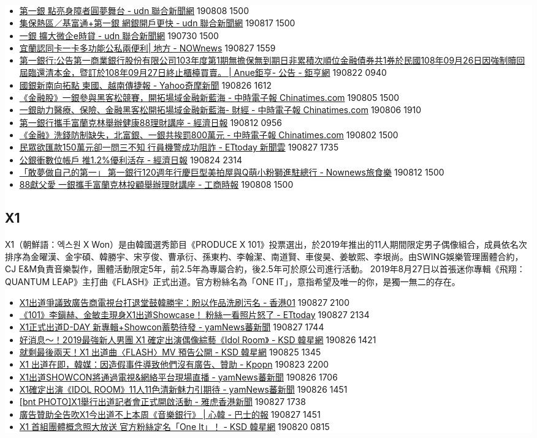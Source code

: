 - [第一銀 點亮身障者圓夢舞台 - udn 聯合新聞網](https://udn.com/news/story/7239/3976372 "第一銀 點亮身障者圓夢舞台 - udn 聯合新聞網") 190808 1500
- [集保熱區／基富通+第一銀 網銀開戶更快 - udn 聯合新聞網](https://udn.com/news/plus/9397/3994219 "集保熱區／基富通+第一銀 網銀開戶更快 - udn 聯合新聞網") 190817 1500
- [一銀 擴大微企e時貸 - udn 聯合新聞網](https://udn.com/news/story/7239/3960370 "一銀 擴大微企e時貸 - udn 聯合新聞網") 190730 1500
- [宜蘭認同卡一卡多功能公私兩便利| 地方 - NOWnews](https://www.nownews.com/news/20190827/3593902/ "宜蘭認同卡一卡多功能公私兩便利| 地方 - NOWnews") 190827 1559
- [第一銀行:公告第一商業銀行股份有限公司103年度第1期無擔保無到期日非累積次順位金融債券共1券於民國108年09月26日因強制贖回屆臨還清本金，暨訂於108年09月27日終止櫃檯買賣。 | Anue鉅亨- 公告 - 鉅亨網](https://news.cnyes.com/news/id/4370324 "第一銀行:公告第一商業銀行股份有限公司103年度第1期無擔保無到期日非累積次順位金融債券共1券於民國108年09月26日因強制贖回屆臨還清本金，暨訂於108年09月27日終止櫃檯買賣。 | Anue鉅亨- 公告 - 鉅亨網") 190822 0940
- [國銀新南向拓點 柬國、越南傳捷報 - Yahoo奇摩新聞](https://tw.news.yahoo.com/%E5%9C%8B%E9%8A%80%E6%96%B0%E5%8D%97%E5%90%91%E6%8B%93%E9%BB%9E-%E6%9F%AC%E5%9C%8B-%E8%B6%8A%E5%8D%97%E5%82%B3%E6%8D%B7%E5%A0%B1-081235343.html "國銀新南向拓點 柬國、越南傳捷報 - Yahoo奇摩新聞") 190826 1612
- [《金融股》一銀參與黑客松競賽，開拓場域金融新藍海 - 中時電子報 Chinatimes.com](https://www.chinatimes.com/realtimenews/20190805003046-260410 "《金融股》一銀參與黑客松競賽，開拓場域金融新藍海 - 中時電子報 Chinatimes.com") 190805 1500
- [一銀助力醫療、保險、金融黑客松開拓場域金融新藍海- 財經 - 中時電子報 Chinatimes.com](https://www.chinatimes.com/realtimenews/20190806003966-260410 "一銀助力醫療、保險、金融黑客松開拓場域金融新藍海- 財經 - 中時電子報 Chinatimes.com") 190806 1910
- [第一銀行攜手富蘭克林舉辦健康88理財講座 - 經濟日報](https://money.udn.com/money/story/5635/3983493 "第一銀行攜手富蘭克林舉辦健康88理財講座 - 經濟日報") 190812 0956
- [《金融》洗錢防制缺失，北富銀、一銀共挨罰800萬元 - 中時電子報 Chinatimes.com](https://www.chinatimes.com/realtimenews/20190802001008-260410 "《金融》洗錢防制缺失，北富銀、一銀共挨罰800萬元 - 中時電子報 Chinatimes.com") 190802 1500
- [民眾欲匯款150萬元卻一問三不知 行員機警成功阻詐 - ETtoday 新聞雲](https://www.ettoday.net/news/20190827/1522531.htm "民眾欲匯款150萬元卻一問三不知 行員機警成功阻詐 - ETtoday 新聞雲") 190827 1735
- [公銀衝數位帳戶 推1.2%優利活存 - 經濟日報](https://money.udn.com/money/story/5612/4008635 "公銀衝數位帳戶 推1.2%優利活存 - 經濟日報") 190824 2314
- [「敢夢做自己的第一」 第一銀行120週年行慶巨型美拍屋與Q萌小粉獅進駐總行 - Nownews旅食樂](https://play.nownews.com/archives/309716 "「敢夢做自己的第一」 第一銀行120週年行慶巨型美拍屋與Q萌小粉獅進駐總行 - Nownews旅食樂") 190812 1500
- [88獻父愛 一銀攜手富蘭克林投顧舉辦理財講座 - 工商時報](https://ctee.com.tw/industrynews/activity/129809.html "88獻父愛 一銀攜手富蘭克林投顧舉辦理財講座 - 工商時報") 190808 1500

## X1

X1（朝鮮語：엑스원 X Won）是由韓國選秀節目《PRODUCE X 101》投票選出，於2019年推出的11人期間限定男子偶像組合，成員依名次排序為金曜漢、金宇碩、韓勝宇、宋亨俊、曹承衍、孫東杓、李翰潔、南道賢、車俊昊、姜敏熙、李垠尚。由SWING娛樂管理團體合約，CJ E&M負責音樂製作，團體活動限定5年，前2.5年為專屬合約，後2.5年可於原公司進行活動。
2019年8月27日以首張迷你專輯《飛翔：QUANTUM LEAP》主打曲《FLASH》正式出道。官方粉絲名為「ONE IT」，意指希望及唯一的你，是獨一無二的存在。
- [X1出道爭議致廣告商電視台打退堂鼓韓勝宇：盼以作品洗刷污名 - 香港01](https://www.hk01.com/%E5%8D%B3%E6%99%82%E5%A8%9B%E6%A8%82/368590/x1%E5%87%BA%E9%81%93%E7%88%AD%E8%AD%B0%E8%87%B4%E5%BB%A3%E5%91%8A%E5%95%86%E9%9B%BB%E8%A6%96%E5%8F%B0%E6%89%93%E9%80%80%E5%A0%82%E9%BC%93-%E9%9F%93%E5%8B%9D%E5%AE%87-%E7%9B%BC%E4%BB%A5%E4%BD%9C%E5%93%81%E6%B4%97%E5%88%B7%E6%B1%A1%E5%90%8D "X1出道爭議致廣告商電視台打退堂鼓韓勝宇：盼以作品洗刷污名 - 香港01") 190827 2100
- [《101》李鎭赫、金敏圭現身X1出道Showcase！ 粉絲一看照片怒了 - ETtoday](https://star.ettoday.net/news/1522675 "《101》李鎭赫、金敏圭現身X1出道Showcase！ 粉絲一看照片怒了 - ETtoday") 190827 2134
- [X1正式出道D-DAY 新專輯+Showcon蓄勢待發 - yamNews蕃新聞](http://n.yam.com/Article/20190827358871 "X1正式出道D-DAY 新專輯+Showcon蓄勢待發 - yamNews蕃新聞") 190827 1744
- [好消息～！2019最強新人男團 X1 確定出演偶像綜藝《Idol Room》 - KSD 韓星網](https://www.koreastardaily.com/tc/news/119624 "好消息～！2019最強新人男團 X1 確定出演偶像綜藝《Idol Room》 - KSD 韓星網") 190826 1421
- [就剩最後兩天！X1 出道曲〈FLASH〉MV 預告公開 - KSD 韓星網](https://www.koreastardaily.com/tc/news/119600 "就剩最後兩天！X1 出道曲〈FLASH〉MV 預告公開 - KSD 韓星網") 190825 1345
- [X1 出道在即，韓媒：因造假事件導致他們沒有廣告、贊助 - Kpopn](https://www.kpopn.com/2019/08/23/x1-does-not-receive-advertisement-or-sponsor-from-brand "X1 出道在即，韓媒：因造假事件導致他們沒有廣告、贊助 - Kpopn") 190823 2200
- [X1出道SHOWCON將通過電視&網絡平台現場直播 - yamNews蕃新聞](http://n.yam.com/Article/20190826478366 "X1出道SHOWCON將通過電視&網絡平台現場直播 - yamNews蕃新聞") 190826 1706
- [X1確定出演《IDOL ROOM》11人11色清新魅力引期待 - yamNews蕃新聞](http://n.yam.com/Article/20190826793796 "X1確定出演《IDOL ROOM》11人11色清新魅力引期待 - yamNews蕃新聞") 190826 1451
- [[bnt PHOTO]X1舉行出道記者會正式開啟活動 - 雅虎香港新聞](https://hk.celebrity.yahoo.com/bnt-photo-x1%E8%88%89%E8%A1%8C%E5%87%BA%E9%81%93%E8%A8%98%E8%80%85%E6%9C%83-%E6%AD%A3%E5%BC%8F%E9%96%8B%E5%95%9F%E6%B4%BB%E5%8B%95-092635658.html "[bnt PHOTO]X1舉行出道記者會正式開啟活動 - 雅虎香港新聞") 190827 1738
- [廣告贊助全告吹X1今出道不上本周《音樂銀行》 | 心韓 - 巴士的報](https://www.bastillepost.com/hongkong/article/4979770-%E5%BB%A3%E5%91%8A%E8%B4%8A%E5%8A%A9%E5%85%A8%E5%91%8A%E5%90%B9-x1%E4%BB%8A%E5%87%BA%E9%81%93%E4%B8%8D%E4%B8%8A%E6%9C%AC%E5%91%A8%E3%80%8A%E9%9F%B3%E6%A8%82%E9%8A%80%E8%A1%8C%E3%80%8B?current_cat=119360 "廣告贊助全告吹X1今出道不上本周《音樂銀行》 | 心韓 - 巴士的報") 190827 1451
- [X1 首組團體概念照大放送 官方粉絲定名「One It」！ - KSD 韓星網](https://www.koreastardaily.com/tc/news/119451 "X1 首組團體概念照大放送 官方粉絲定名「One It」！ - KSD 韓星網") 190820 0815
